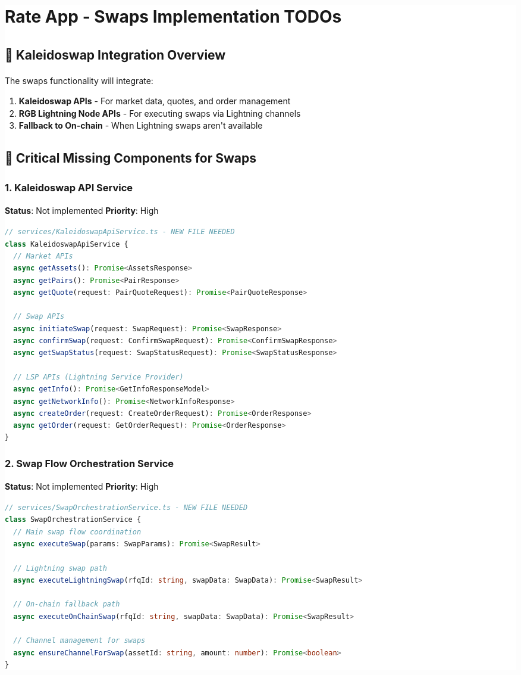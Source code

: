# Rate App - Swaps Implementation TODOs

## 🔄 **Kaleidoswap Integration Overview**

The swaps functionality will integrate:
1. **Kaleidoswap APIs** - For market data, quotes, and order management
2. **RGB Lightning Node APIs** - For executing swaps via Lightning channels
3. **Fallback to On-chain** - When Lightning swaps aren't available

## 🔴 **Critical Missing Components for Swaps**

### 1. **Kaleidoswap API Service**
**Status**: Not implemented
**Priority**: High

```typescript
// services/KaleidoswapApiService.ts - NEW FILE NEEDED
class KaleidoswapApiService {
  // Market APIs
  async getAssets(): Promise<AssetsResponse>
  async getPairs(): Promise<PairResponse>
  async getQuote(request: PairQuoteRequest): Promise<PairQuoteResponse>
  
  // Swap APIs  
  async initiateSwap(request: SwapRequest): Promise<SwapResponse>
  async confirmSwap(request: ConfirmSwapRequest): Promise<ConfirmSwapResponse>
  async getSwapStatus(request: SwapStatusRequest): Promise<SwapStatusResponse>
  
  // LSP APIs (Lightning Service Provider)
  async getInfo(): Promise<GetInfoResponseModel>
  async getNetworkInfo(): Promise<NetworkInfoResponse>
  async createOrder(request: CreateOrderRequest): Promise<OrderResponse>
  async getOrder(request: GetOrderRequest): Promise<OrderResponse>
}
```

### 2. **Swap Flow Orchestration Service**
**Status**: Not implemented
**Priority**: High

```typescript
// services/SwapOrchestrationService.ts - NEW FILE NEEDED
class SwapOrchestrationService {
  // Main swap flow coordination
  async executeSwap(params: SwapParams): Promise<SwapResult>
  
  // Lightning swap path
  async executeLightningSwap(rfqId: string, swapData: SwapData): Promise<SwapResult>
  
  // On-chain fallback path
  async executeOnChainSwap(rfqId: string, swapData: SwapData): Promise<SwapResult>
  
  // Channel management for swaps
  async ensureChannelForSwap(assetId: string, amount: number): Promise<boolean>
}
```
